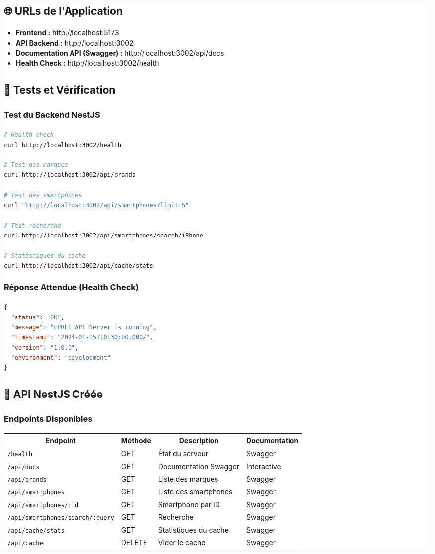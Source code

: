 ## 🌐 URLs de l'Application

- **Frontend :** http://localhost:5173
- **API Backend :** http://localhost:3002
- **Documentation API (Swagger) :** http://localhost:3002/api/docs
- **Health Check :** http://localhost:3002/health

## 🔧 Tests et Vérification

### Test du Backend NestJS

```bash
# Health check
curl http://localhost:3002/health

# Test des marques
curl http://localhost:3002/api/brands

# Test des smartphones
curl "http://localhost:3002/api/smartphones?limit=5"

# Test recherche
curl http://localhost:3002/api/smartphones/search/iPhone

# Statistiques du cache
curl http://localhost:3002/api/cache/stats
```

### Réponse Attendue (Health Check)
```json
{
  "status": "OK",
  "message": "EPREL API Server is running",
  "timestamp": "2024-01-15T10:30:00.000Z",
  "version": "1.0.0",
  "environment": "development"
}
```

## 📡 API NestJS Créée

### Endpoints Disponibles

| Endpoint | Méthode | Description | Documentation |
|----------|---------|-------------|---------------|
| `/health` | GET | État du serveur | Swagger |
| `/api/docs` | GET | Documentation Swagger | Interactive |
| `/api/brands` | GET | Liste des marques | Swagger |
| `/api/smartphones` | GET | Liste des smartphones | Swagger |
| `/api/smartphones/:id` | GET | Smartphone par ID | Swagger |
| `/api/smartphones/search/:query` | GET | Recherche | Swagger |
| `/api/cache/stats` | GET | Statistiques du cache | Swagger |
| `/api/cache` | DELETE | Vider le cache | Swagger |
